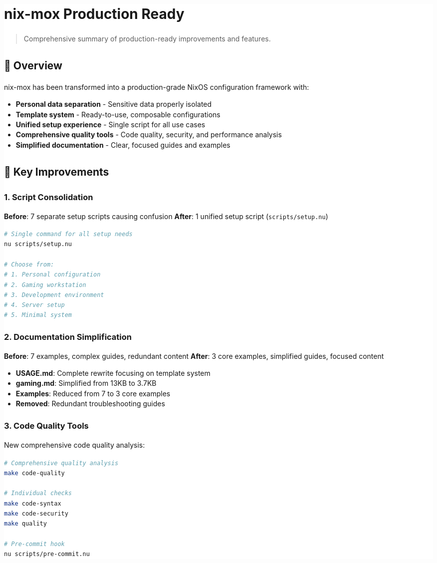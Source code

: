 # nix-mox Production Ready

> Comprehensive summary of production-ready improvements and features.

## 🎯 Overview

nix-mox has been transformed into a production-grade NixOS configuration framework with:

- **Personal data separation** - Sensitive data properly isolated
- **Template system** - Ready-to-use, composable configurations
- **Unified setup experience** - Single script for all use cases
- **Comprehensive quality tools** - Code quality, security, and performance analysis
- **Simplified documentation** - Clear, focused guides and examples

## 🚀 Key Improvements

### 1. **Script Consolidation**

**Before**: 7 separate setup scripts causing confusion
**After**: 1 unified setup script (`scripts/setup.nu`)

```bash
# Single command for all setup needs
nu scripts/setup.nu

# Choose from:
# 1. Personal configuration
# 2. Gaming workstation  
# 3. Development environment
# 4. Server setup
# 5. Minimal system
```

### 2. **Documentation Simplification**

**Before**: 7 examples, complex guides, redundant content
**After**: 3 core examples, simplified guides, focused content

- **USAGE.md**: Complete rewrite focusing on template system
- **gaming.md**: Simplified from 13KB to 3.7KB
- **Examples**: Reduced from 7 to 3 core examples
- **Removed**: Redundant troubleshooting guides

### 3. **Code Quality Tools**

New comprehensive code quality analysis:

```bash
# Comprehensive quality analysis
make code-quality

# Individual checks
make code-syntax
make code-security
make quality

# Pre-commit hook
nu scripts/pre-commit.nu
```
